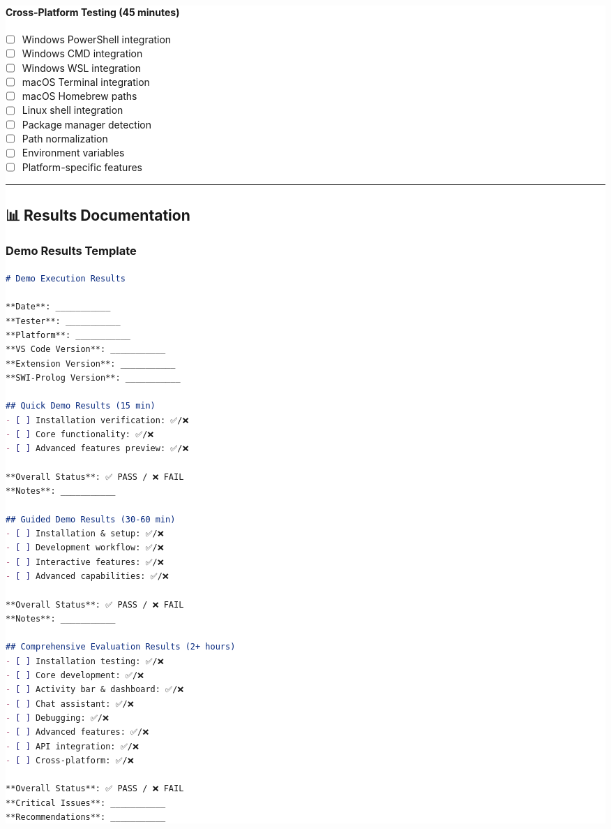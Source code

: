 #### **Cross-Platform Testing (45 minutes)**
- [ ] Windows PowerShell integration
- [ ] Windows CMD integration
- [ ] Windows WSL integration
- [ ] macOS Terminal integration
- [ ] macOS Homebrew paths
- [ ] Linux shell integration
- [ ] Package manager detection
- [ ] Path normalization
- [ ] Environment variables
- [ ] Platform-specific features

---

## 📊 Results Documentation

### Demo Results Template

```markdown
# Demo Execution Results

**Date**: ___________
**Tester**: ___________
**Platform**: ___________
**VS Code Version**: ___________
**Extension Version**: ___________
**SWI-Prolog Version**: ___________

## Quick Demo Results (15 min)
- [ ] Installation verification: ✅/❌
- [ ] Core functionality: ✅/❌
- [ ] Advanced features preview: ✅/❌

**Overall Status**: ✅ PASS / ❌ FAIL
**Notes**: ___________

## Guided Demo Results (30-60 min)
- [ ] Installation & setup: ✅/❌
- [ ] Development workflow: ✅/❌
- [ ] Interactive features: ✅/❌
- [ ] Advanced capabilities: ✅/❌

**Overall Status**: ✅ PASS / ❌ FAIL
**Notes**: ___________

## Comprehensive Evaluation Results (2+ hours)
- [ ] Installation testing: ✅/❌
- [ ] Core development: ✅/❌
- [ ] Activity bar & dashboard: ✅/❌
- [ ] Chat assistant: ✅/❌
- [ ] Debugging: ✅/❌
- [ ] Advanced features: ✅/❌
- [ ] API integration: ✅/❌
- [ ] Cross-platform: ✅/❌

**Overall Status**: ✅ PASS / ❌ FAIL
**Critical Issues**: ___________
**Recommendations**: ___________
```

